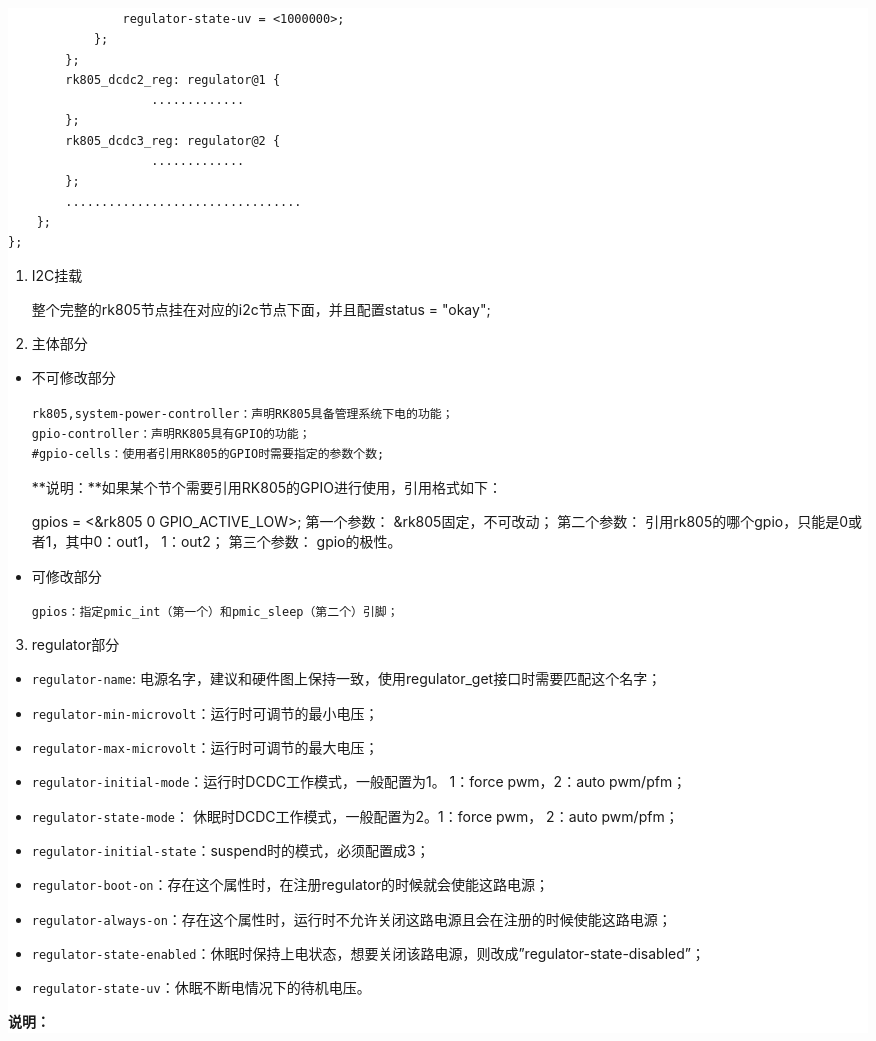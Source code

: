 ```
				regulator-state-uv = <1000000>;
			};
		};
		rk805_dcdc2_reg: regulator@1 {
					.............
		};
		rk805_dcdc3_reg: regulator@2 {
					.............
		};
		.................................
	};
};
```
1.  I2C挂载

    整个完整的rk805节点挂在对应的i2c节点下面，并且配置status = "okay";

2.  主体部分

- 不可修改部分

    ```
    rk805,system-power-controller：声明RK805具备管理系统下电的功能；
    gpio-controller：声明RK805具有GPIO的功能；
    #gpio-cells：使用者引用RK805的GPIO时需要指定的参数个数;
    ```

    **说明：**如果某个节个需要引用RK805的GPIO进行使用，引用格式如下：

    gpios = <&rk805 0 GPIO_ACTIVE_LOW>;
    第一个参数： &rk805固定，不可改动；
    第二个参数： 引用rk805的哪个gpio，只能是0或者1，其中0：out1， 1：out2；
    第三个参数： gpio的极性。

- 可修改部分

    ```
    gpios：指定pmic_int（第一个）和pmic_sleep（第二个）引脚；
    ```

3. regulator部分

- `regulator-name`: 电源名字，建议和硬件图上保持一致，使用regulator_get接口时需要匹配这个名字；
- `regulator-min-microvolt`：运行时可调节的最小电压；
- `regulator-max-microvolt`：运行时可调节的最大电压；
- `regulator-initial-mode`：运行时DCDC工作模式，一般配置为1。 1：force pwm，2：auto pwm/pfm；
- `regulator-state-mode`： 休眠时DCDC工作模式，一般配置为2。1：force pwm， 2：auto pwm/pfm；
- `regulator-initial-state`：suspend时的模式，必须配置成3；


- `regulator-boot-on`：存在这个属性时，在注册regulator的时候就会使能这路电源；
- `regulator-always-on`：存在这个属性时，运行时不允许关闭这路电源且会在注册的时候使能这路电源；
- `regulator-state-enabled`：休眠时保持上电状态，想要关闭该路电源，则改成”regulator-state-disabled”；
- `regulator-state-uv`：休眠不断电情况下的待机电压。

**说明：**
